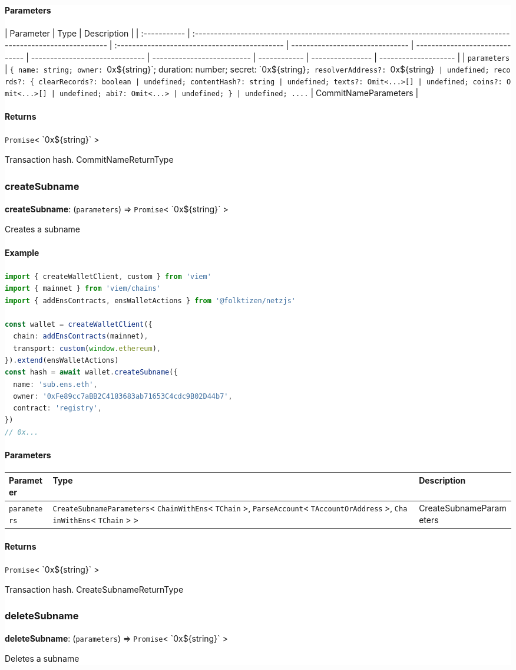 #### Parameters

| Parameter    | Type                                                                                                            | Description                                   |
| :----------- | :-------------------------------------------------------------------------------------------------------------- | :-------------------------------------------- | ------------------------------- | ------------------------------ | ------------------------------ | -------------------------- | ------------ | ---------------- | -------------------- |
| `parameters` | `{ name: string; owner: `0x${string}`; duration: number; secret: `0x${string}`; resolverAddress?: `0x${string}` | undefined; records?: { clearRecords?: boolean | undefined; contentHash?: string | undefined; texts?: Omit<...>[] | undefined; coins?: Omit<...>[] | undefined; abi?: Omit<...> | undefined; } | undefined; ....` | CommitNameParameters |

#### Returns

`Promise`\< \`0x$\{string}\` \>

Transaction hash. CommitNameReturnType

### createSubname

**createSubname**: (`parameters`) => `Promise`\< \`0x$\{string}\` \>

Creates a subname

#### Example

```ts
import { createWalletClient, custom } from 'viem'
import { mainnet } from 'viem/chains'
import { addEnsContracts, ensWalletActions } from '@folktizen/netzjs'

const wallet = createWalletClient({
  chain: addEnsContracts(mainnet),
  transport: custom(window.ethereum),
}).extend(ensWalletActions)
const hash = await wallet.createSubname({
  name: 'sub.ens.eth',
  owner: '0xFe89cc7aBB2C4183683ab71653C4cdc9B02D44b7',
  contract: 'registry',
})
// 0x...
```

#### Parameters

| Parameter    | Type                                                                                                                               | Description             |
| :----------- | :--------------------------------------------------------------------------------------------------------------------------------- | :---------------------- |
| `parameters` | `CreateSubnameParameters`\< `ChainWithEns`\< `TChain` \>, `ParseAccount`\< `TAccountOrAddress` \>, `ChainWithEns`\< `TChain` \> \> | CreateSubnameParameters |

#### Returns

`Promise`\< \`0x$\{string}\` \>

Transaction hash. CreateSubnameReturnType

### deleteSubname

**deleteSubname**: (`parameters`) => `Promise`\< \`0x$\{string}\` \>

Deletes a subname
